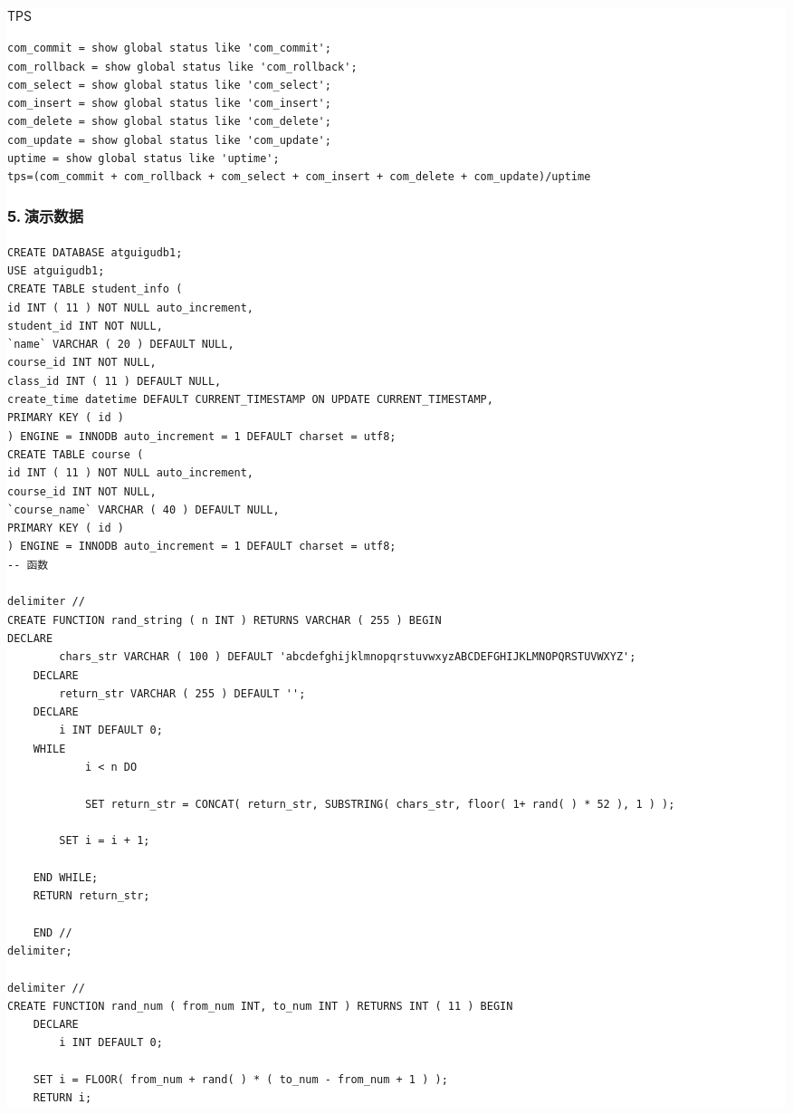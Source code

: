 TPS

```mysql
com_commit = show global status like 'com_commit';
com_rollback = show global status like 'com_rollback';
com_select = show global status like 'com_select';
com_insert = show global status like 'com_insert';
com_delete = show global status like 'com_delete';
com_update = show global status like 'com_update';
uptime = show global status like 'uptime';
tps=(com_commit + com_rollback + com_select + com_insert + com_delete + com_update)/uptime
```

### 5. 演示数据

```mysql
CREATE DATABASE atguigudb1;
USE atguigudb1;
CREATE TABLE student_info (
id INT ( 11 ) NOT NULL auto_increment,
student_id INT NOT NULL,
`name` VARCHAR ( 20 ) DEFAULT NULL,
course_id INT NOT NULL,
class_id INT ( 11 ) DEFAULT NULL,
create_time datetime DEFAULT CURRENT_TIMESTAMP ON UPDATE CURRENT_TIMESTAMP,
PRIMARY KEY ( id ) 
) ENGINE = INNODB auto_increment = 1 DEFAULT charset = utf8;
CREATE TABLE course (
id INT ( 11 ) NOT NULL auto_increment,
course_id INT NOT NULL,
`course_name` VARCHAR ( 40 ) DEFAULT NULL,
PRIMARY KEY ( id ) 
) ENGINE = INNODB auto_increment = 1 DEFAULT charset = utf8;
-- 函数

delimiter //
CREATE FUNCTION rand_string ( n INT ) RETURNS VARCHAR ( 255 ) BEGIN
DECLARE
		chars_str VARCHAR ( 100 ) DEFAULT 'abcdefghijklmnopqrstuvwxyzABCDEFGHIJKLMNOPQRSTUVWXYZ';
	DECLARE
		return_str VARCHAR ( 255 ) DEFAULT '';
	DECLARE
		i INT DEFAULT 0;
	WHILE
			i < n DO
			
			SET return_str = CONCAT( return_str, SUBSTRING( chars_str, floor( 1+ rand( ) * 52 ), 1 ) );
		
		SET i = i + 1;
		
	END WHILE;
	RETURN return_str;
	
	END // 
delimiter;

delimiter //
CREATE FUNCTION rand_num ( from_num INT, to_num INT ) RETURNS INT ( 11 ) BEGIN
	DECLARE
		i INT DEFAULT 0;
	
	SET i = FLOOR( from_num + rand( ) * ( to_num - from_num + 1 ) );
	RETURN i;

```